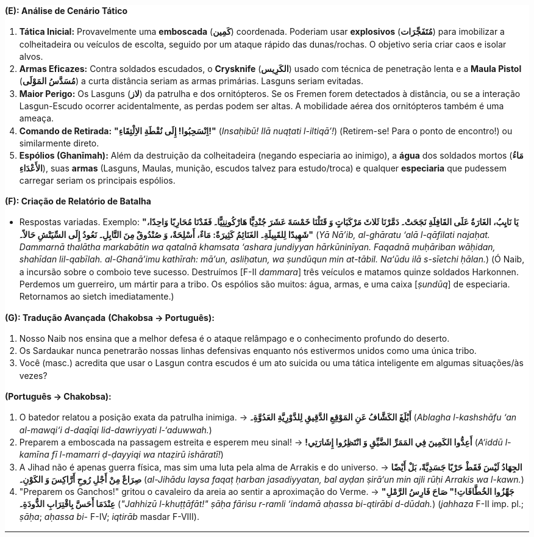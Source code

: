**(E): Análise de Cenário Tático**
1.  **Tática Inicial:** Provavelmente uma **emboscada** (**كَمِين**) coordenada. Poderiam usar **explosivos** (**مُتَفَجِّرَات**) para imobilizar a colheitadeira ou veículos de escolta, seguido por um ataque rápido das dunas/rochas. O objetivo seria criar caos e isolar alvos.
2.  **Armas Eficazes:** Contra soldados escudados, o **Crysknife** (**الكَرِيس**) usado com técnica de penetração lenta e a **Maula Pistol** (**مُسَدَّسُ المَوْلَى**) a curta distância seriam as armas primárias. Lasguns seriam evitadas.
3.  **Maior Perigo:** Os Lasguns (**لاز**) da patrulha e dos ornitópteros. Se os Fremen forem detectados à distância, ou se a interação Lasgun-Escudo ocorrer acidentalmente, as perdas podem ser altas. A mobilidade aérea dos ornitópteros também é uma ameaça.
4.  **Comando de Retirada:** **"اِنْسَحِبُوا! إِلَى نُقْطَةِ الاِلْتِقَاءِ!"** (*Insaḥibū! Ilā nuqṭati l-iltiqā’!*) (Retirem-se! Para o ponto de encontro!) ou similarmente direto.
5.  **Espólios (Ghanīmah):** Além da destruição da colheitadeira (negando especiaria ao inimigo), a **água** dos soldados mortos (**مَاءُ الأَعْدَاءِ**), suas **armas** (Lasguns, Maulas, munição, escudos talvez para estudo/troca) e qualquer **especiaria** que pudessem carregar seriam os principais espólios.

**(F): Criação de Relatório de Batalha**
*   Respostas variadas. Exemplo: **"يَا نَايِبُ، الغَارَةُ عَلَى القَافِلَةِ نَجَحَتْ۔ دَمَّرْنَا ثَلاثَ مَرْكَبَاتٍ وَ قَتَلْنَا خَمْسَةَ عَشَرَ جُنْدِيًّا هَارْكُونِنِيًّا۔ فَقَدْنَا مُحَارِبًا وَاحِدًا، شَهِيدًا لِلقَبِيلَةِ۔ الغَنَائِمُ كَثِيرَةٌ: مَاءٌ، أَسْلِحَةٌ، وَ صُنْدُوقٌ مِنَ التَّابِلِ۔ نَعُودُ إِلَى السِّيَتْشِ حَالاً۔"** (*Yā Nā’ib, al-ghāratu ‘alā l-qāfilati najaḥat. Dammarnā thalātha markabātin wa qatalnā khamsata ‘ashara jundiyyan hārkūninīyan. Faqadnā muḥāriban wāḥidan, shahīdan lil-qabīlah. al-Ghanā’imu kathīrah: mā’un, asliḥatun, wa ṣundūqun min at-tābil. Na‘ūdu ilā s-sīetchi ḥālan.*) (Ó Naib, a incursão sobre o comboio teve sucesso. Destruímos [F-II *dammara*] três veículos e matamos quinze soldados Harkonnen. Perdemos um guerreiro, um mártir para a tribo. Os espólios são muitos: água, armas, e uma caixa [*ṣundūq*] de especiaria. Retornamos ao sietch imediatamente.)

**(G): Tradução Avançada**
**(Chakobsa → Português):**
1.  Nosso Naib nos ensina que a melhor defesa é o ataque relâmpago e o conhecimento profundo do deserto.
2.  Os Sardaukar nunca penetrarão nossas linhas defensivas enquanto nós estivermos unidos como uma única tribo.
3.  Você (masc.) acredita que usar o Lasgun contra escudos é um ato suicida ou uma tática inteligente em algumas situações/às vezes?

**(Português → Chakobsa):**
1.  O batedor relatou a posição exata da patrulha inimiga. → **أَبْلَغَ الكَشَّافُ عَنِ المَوْقِعِ الدَّقِيقِ لِلدَّوْرِيَّةِ العَدُوَّةِ۔** (*Ablagha l-kashshāfu ‘an al-mawqi‘i d-daqīqi lid-dawriyyati l-‘aduwwah.*)
2.  Preparem a emboscada na passagem estreita e esperem meu sinal! → **أَعِدُّوا الكَمِينَ فِي المَمَرِّ الضَّيِّقِ وَ انْتَظِرُوا إِشَارَتِي!‏** (*A‘iddū l-kamīna fī l-mamarri ḍ-ḍayyiqi wa ntaẓirū ishāratī!*)
3.  A Jihad não é apenas guerra física, mas sim uma luta pela alma de Arrakis e do universo. → **الجِهَادُ لَيْسَ فَقَطْ حَرْبًا جَسَدِيَّةً، بَلْ أَيْضًا صِرَاعٌ مِنْ أَجْلِ رُوحِ أَرَّاكِسَ وَ الكَوْنِ۔** (*al-Jihādu laysa faqaṭ ḥarban jasadiyyatan, bal ayḍan ṣirā‘un min ajli rūḥi Arrakis wa l-kawn.*)
4.  "Preparem os Ganchos!" gritou o cavaleiro da areia ao sentir a aproximação do Verme. → **"جَهِّزُوا الخُطَّافَاتِ!" صَاحَ فَارِسُ الرَّمْلِ عِنْدَمَا أَحَسَّ بِاقْتِرَابِ الدُّودَةِ۔** (*"Jahhizū l-khuṭṭāfāt!" ṣāḥa fārisu r-ramli ‘indamā aḥassa bi-qtirābi d-dūdah.*) (*jahhaza* F-II imp. pl.; *ṣāḥa*; *aḥassa bi-* F-IV; *iqtirāb* masdar F-VIII).

---